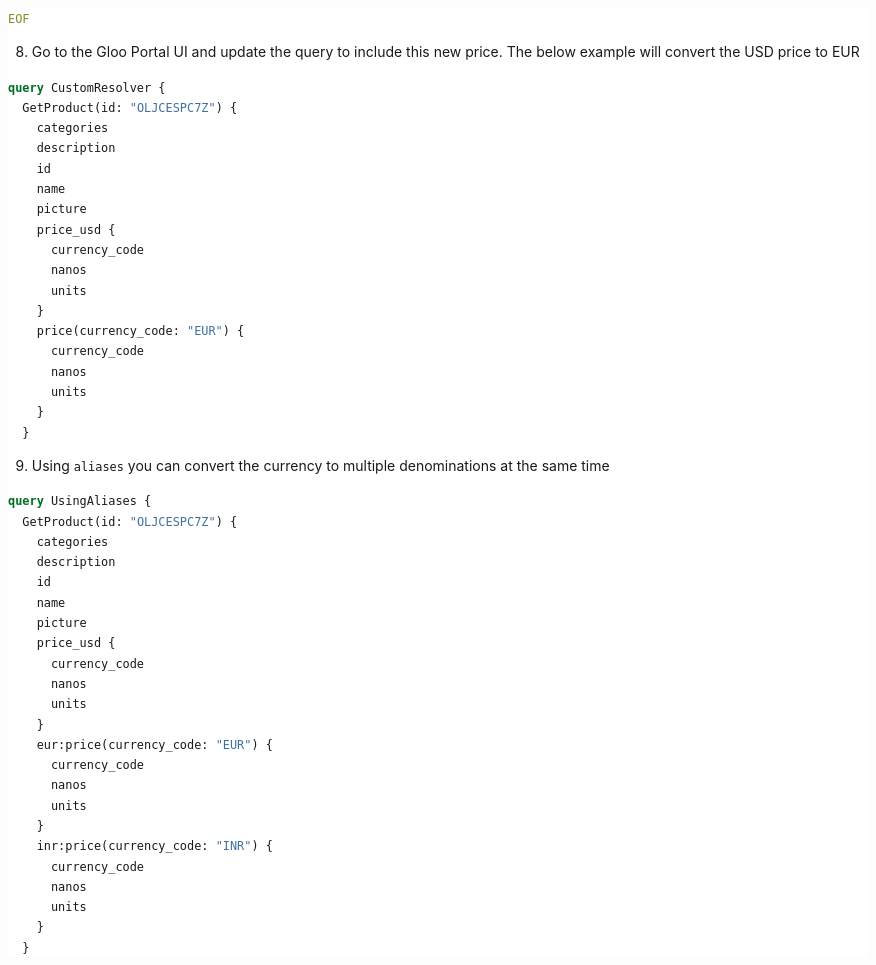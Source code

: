 ```yaml
EOF
```

8. Go to the Gloo Portal UI and update the query to include this new price. The below example will convert the USD price to EUR
```graphql
query CustomResolver {
  GetProduct(id: "OLJCESPC7Z") {
    categories
    description
    id
    name
    picture
    price_usd {
      currency_code
      nanos
      units
    }
    price(currency_code: "EUR") {
      currency_code
      nanos
      units
    }
  }
```

9. Using `aliases` you can convert the currency to multiple denominations at the same time
```graphql
query UsingAliases {
  GetProduct(id: "OLJCESPC7Z") {
    categories
    description
    id
    name
    picture
    price_usd {
      currency_code
      nanos
      units
    }
    eur:price(currency_code: "EUR") {
      currency_code
      nanos
      units
    }
    inr:price(currency_code: "INR") {
      currency_code
      nanos
      units
    }
  }
```